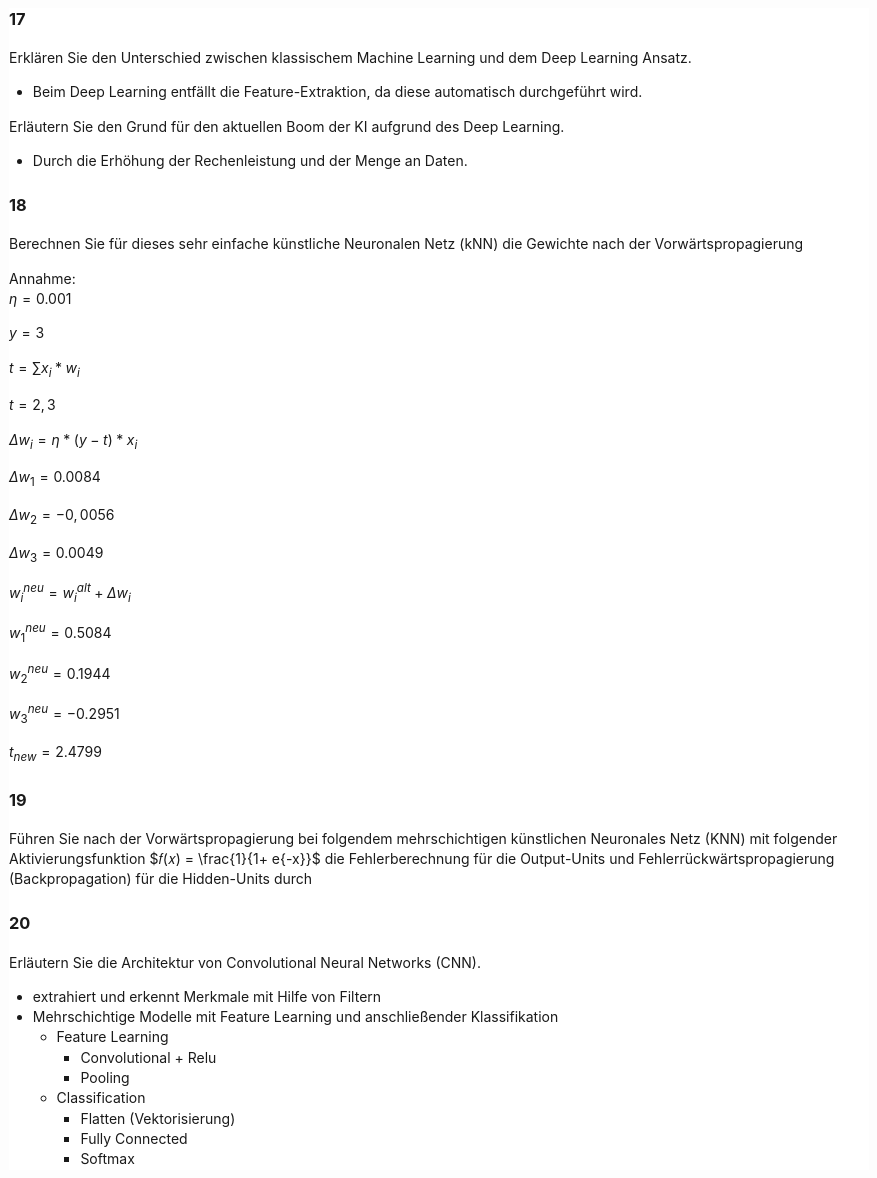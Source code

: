 ### 17

Erklären Sie den Unterschied zwischen klassischem Machine Learning und dem
Deep Learning Ansatz.

- Beim Deep Learning entfällt die Feature-Extraktion, da diese automatisch durchgeführt wird.

Erläutern Sie den Grund für den aktuellen Boom der
KI aufgrund des Deep Learning.

- Durch die Erhöhung der Rechenleistung und der Menge an Daten.

### 18

Berechnen Sie für dieses sehr einfache künstliche Neuronalen Netz (kNN) die
Gewichte nach der Vorwärtspropagierung

Annahme:  
$\eta = 0.001$
  
$y = 3$
  
$t = \sum x_i * w_i$

$t = 2,3$

$\Delta w_i = \eta * (y-t) * x_i$  

$\Delta w_1 = 0.0084$

$\Delta w_2 = -0,0056$

$\Delta w_3 = 0.0049$

$w_{i}^{neu} = w_{i}^{alt} + \Delta w_i$

$w_{1}^{neu} = 0.5084$

$w_{2}^{neu} = 0.1944$

$w_{3}^{neu} = -0.2951$

$t_{new} = 2.4799$

### 19

Führen Sie nach der Vorwärtspropagierung bei folgendem mehrschichtigen künstlichen Neuronales Netz (KNN) mit folgender Aktivierungsfunktion $𝑓(𝑥) = \frac{1}{1+ e{-x}}$ die Fehlerberechnung für die Output-Units und Fehlerrückwärtspropagierung (Backpropagation) für die Hidden-Units durch

### 20

Erläutern Sie die Architektur von Convolutional Neural Networks (CNN).

- extrahiert und erkennt Merkmale mit Hilfe von Filtern
- Mehrschichtige Modelle mit Feature Learning und anschließender Klassifikation
  - Feature Learning
    - Convolutional + Relu
    - Pooling
  - Classification
    - Flatten (Vektorisierung)
    - Fully Connected
    - Softmax

